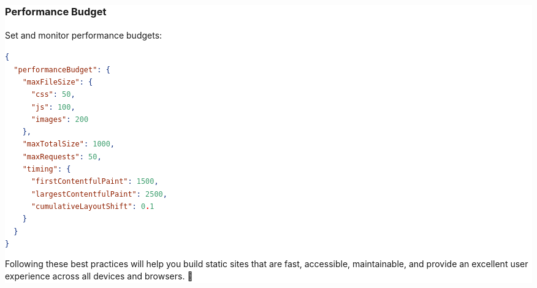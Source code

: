 ### Performance Budget

Set and monitor performance budgets:

```json
{
  "performanceBudget": {
    "maxFileSize": {
      "css": 50,
      "js": 100,
      "images": 200
    },
    "maxTotalSize": 1000,
    "maxRequests": 50,
    "timing": {
      "firstContentfulPaint": 1500,
      "largestContentfulPaint": 2500,
      "cumulativeLayoutShift": 0.1
    }
  }
}
```

Following these best practices will help you build static sites that are fast, accessible, maintainable, and provide an excellent user experience across all devices and browsers. 🚀